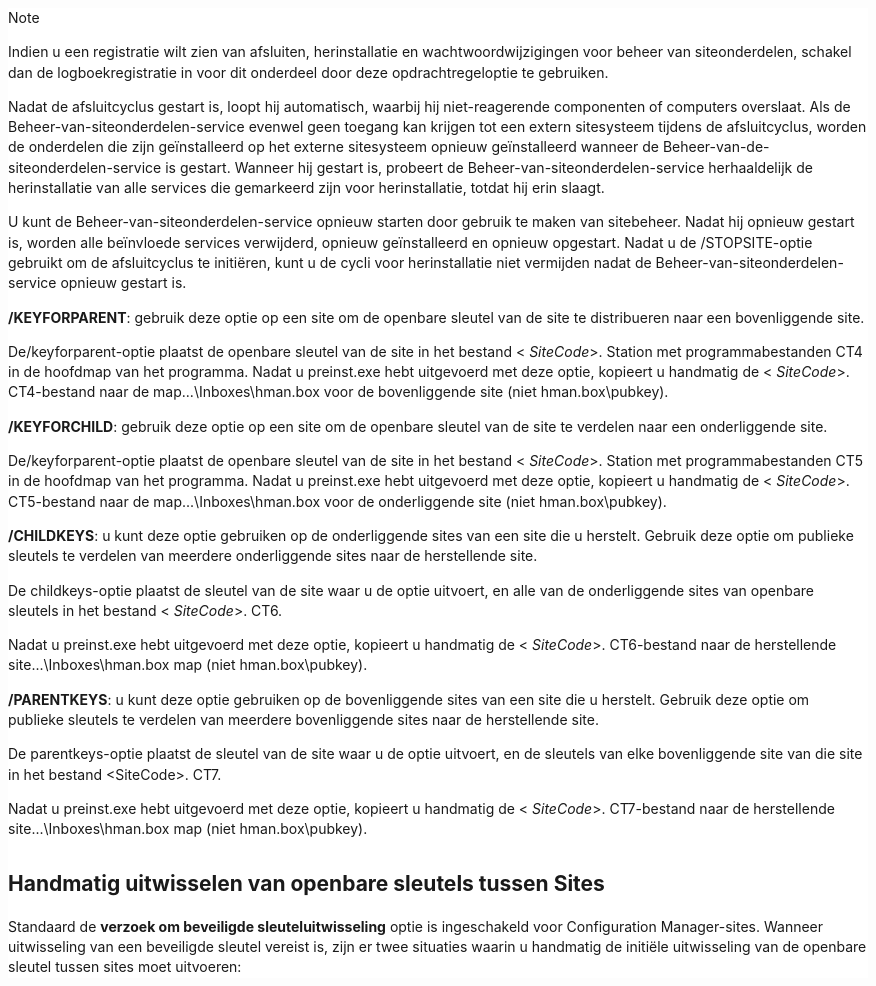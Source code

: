 > [!NOTE]  
>  Indien u een registratie wilt zien van afsluiten, herinstallatie en wachtwoordwijzigingen voor beheer van siteonderdelen, schakel dan de logboekregistratie in voor dit onderdeel door deze opdrachtregeloptie te gebruiken.  

Nadat de afsluitcyclus gestart is, loopt hij automatisch, waarbij hij niet-reagerende componenten of computers overslaat. Als de Beheer-van-siteonderdelen-service evenwel geen toegang kan krijgen tot een extern sitesysteem tijdens de afsluitcyclus, worden de onderdelen die zijn geïnstalleerd op het externe sitesysteem opnieuw geïnstalleerd wanneer de Beheer-van-de-siteonderdelen-service is gestart. Wanneer hij gestart is, probeert de Beheer-van-siteonderdelen-service herhaaldelijk de herinstallatie van alle services die gemarkeerd zijn voor herinstallatie, totdat hij erin slaagt.  

U kunt de Beheer-van-siteonderdelen-service opnieuw starten door gebruik te maken van sitebeheer. Nadat hij opnieuw gestart is, worden alle beïnvloede services verwijderd, opnieuw geïnstalleerd en opnieuw opgestart. Nadat u de /STOPSITE-optie gebruikt om de afsluitcyclus te initiëren, kunt u de cycli voor herinstallatie niet vermijden nadat de Beheer-van-siteonderdelen-service opnieuw gestart is.  

**/KEYFORPARENT**: gebruik deze optie op een site om de openbare sleutel van de site te distribueren naar een bovenliggende site.  

De/keyforparent-optie plaatst de openbare sleutel van de site in het bestand &lt; *SiteCode*>. Station met programmabestanden CT4 in de hoofdmap van het programma. Nadat u preinst.exe hebt uitgevoerd met deze optie, kopieert u handmatig de &lt; *SiteCode*>. CT4-bestand naar de map...\Inboxes\hman.box voor de bovenliggende site (niet hman.box\pubkey).  

**/KEYFORCHILD**: gebruik deze optie op een site om de openbare sleutel van de site te verdelen naar een onderliggende site.  

De/keyforparent-optie plaatst de openbare sleutel van de site in het bestand &lt; *SiteCode*>. Station met programmabestanden CT5 in de hoofdmap van het programma. Nadat u preinst.exe hebt uitgevoerd met deze optie, kopieert u handmatig de &lt; *SiteCode*>. CT5-bestand naar de map...\Inboxes\hman.box voor de onderliggende site (niet hman.box\pubkey).  

**/CHILDKEYS**: u kunt deze optie gebruiken op de onderliggende sites van een site die u herstelt. Gebruik deze optie om publieke sleutels te verdelen van meerdere onderliggende sites naar de herstellende site.  

De childkeys-optie plaatst de sleutel van de site waar u de optie uitvoert, en alle van de onderliggende sites van openbare sleutels in het bestand &lt; *SiteCode*>. CT6.  

Nadat u preinst.exe hebt uitgevoerd met deze optie, kopieert u handmatig de &lt; *SiteCode*>. CT6-bestand naar de herstellende site...\Inboxes\hman.box map (niet hman.box\pubkey).  

**/PARENTKEYS**: u kunt deze optie gebruiken op de bovenliggende sites van een site die u herstelt. Gebruik deze optie om publieke sleutels te verdelen van meerdere bovenliggende sites naar de herstellende site.  

De parentkeys-optie plaatst de sleutel van de site waar u de optie uitvoert, en de sleutels van elke bovenliggende site van die site in het bestand &lt;SiteCode\>. CT7.  

Nadat u preinst.exe hebt uitgevoerd met deze optie, kopieert u handmatig de &lt; *SiteCode*>. CT7-bestand naar de herstellende site...\Inboxes\hman.box map (niet hman.box\pubkey).  

##  <a name="BKMK_ManuallyExchangeKeys"></a>Handmatig uitwisselen van openbare sleutels tussen Sites  
Standaard de **verzoek om beveiligde sleuteluitwisseling** optie is ingeschakeld voor Configuration Manager-sites. Wanneer uitwisseling van een beveiligde sleutel vereist is, zijn er twee situaties waarin u handmatig de initiële uitwisseling van de openbare sleutel tussen sites moet uitvoeren:  
